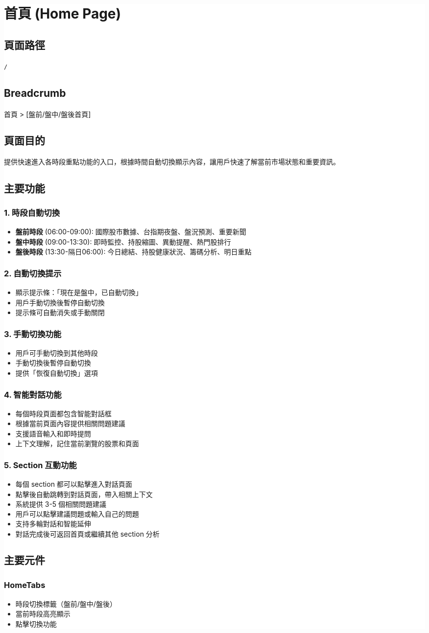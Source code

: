 # 首頁 (Home Page)

## 頁面路徑
`/`

## Breadcrumb
首頁 > [盤前/盤中/盤後首頁]

## 頁面目的
提供快速進入各時段重點功能的入口，根據時間自動切換顯示內容，讓用戶快速了解當前市場狀態和重要資訊。

## 主要功能

### 1. 時段自動切換
- **盤前時段** (06:00-09:00): 國際股市數據、台指期夜盤、盤況預測、重要新聞
- **盤中時段** (09:00-13:30): 即時監控、持股縮圖、異動提醒、熱門股排行
- **盤後時段** (13:30-隔日06:00): 今日總結、持股健康狀況、籌碼分析、明日重點

### 2. 自動切換提示
- 顯示提示條：「現在是盤中，已自動切換」
- 用戶手動切換後暫停自動切換
- 提示條可自動消失或手動關閉

### 3. 手動切換功能
- 用戶可手動切換到其他時段
- 手動切換後暫停自動切換
- 提供「恢復自動切換」選項

### 4. 智能對話功能
- 每個時段頁面都包含智能對話框
- 根據當前頁面內容提供相關問題建議
- 支援語音輸入和即時提問
- 上下文理解，記住當前瀏覽的股票和頁面

### 5. Section 互動功能
- 每個 section 都可以點擊進入對話頁面
- 點擊後自動跳轉到對話頁面，帶入相關上下文
- 系統提供 3-5 個相關問題建議
- 用戶可以點擊建議問題或輸入自己的問題
- 支持多輪對話和智能延伸
- 對話完成後可返回首頁或繼續其他 section 分析

## 主要元件

### HomeTabs
- 時段切換標籤（盤前/盤中/盤後）
- 當前時段高亮顯示
- 點擊切換功能
